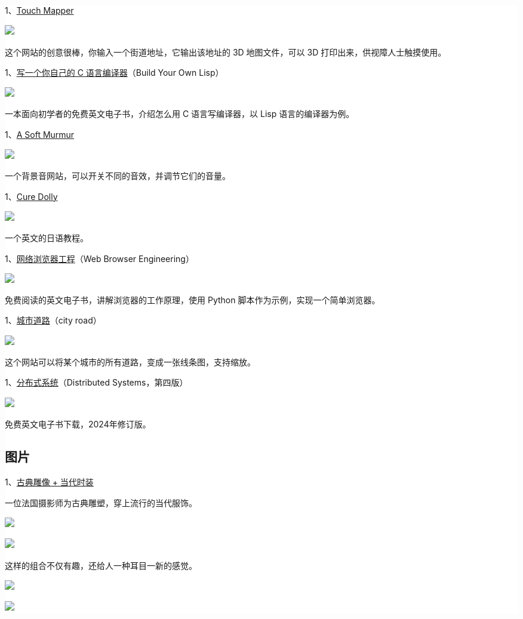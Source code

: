1、[Touch Mapper](https://touch-mapper.org/en/)

![](https://cdn.beekka.com/blogimg/asset/202508/bg2025081011.webp)

这个网站的创意很棒，你输入一个街道地址，它输出该地址的 3D 地图文件，可以 3D 打印出来，供视障人士触摸使用。

1、[写一个你自己的 C 语言编译器](https://buildyourownlisp.com/contents)（Build Your Own Lisp）

![](https://cdn.beekka.com/blogimg/asset/202508/bg2025081112.webp)

一本面向初学者的免费英文电子书，介绍怎么用 C 语言写编译器，以 Lisp 语言的编译器为例。

1、[A Soft Murmur](https://asoftmurmur.com/)

![](https://cdn.beekka.com/blogimg/asset/202411/bg2024111011.webp)

一个背景音网站，可以开关不同的音效，并调节它们的音量。

1、[Cure Dolly](https://kellenok.github.io/cure-script/1-the-basic-types-of-sentences.html)

![](https://cdn.beekka.com/blogimg/asset/202506/bg2025061601.webp)

一个英文的日语教程。

1、[网络浏览器工程](https://browser.engineering/index.html)（Web Browser Engineering）

![](https://cdn.beekka.com/blogimg/asset/202410/bg2024101603.webp)

免费阅读的英文电子书，讲解浏览器的工作原理，使用 Python 脚本作为示例，实现一个简单浏览器。

1、[城市道路](https://anvaka.github.io/city-roads/)（city road）

![](https://cdn.beekka.com/blogimg/asset/202412/bg2024122612.webp)

这个网站可以将某个城市的所有道路，变成一张线条图，支持缩放。

1、[分布式系统](https://www.distributed-systems.net/index.php/books/ds4/)（Distributed Systems，第四版）

![](https://cdn.beekka.com/blogimg/asset/202411/bg2024111912.webp)

免费英文电子书下载，2024年修订版。

## 图片

1、[古典雕像 + 当代时装](https://www.itsnicethat.com/articles/leo-caillard-hipster-in-stone)

一位法国摄影师为古典雕塑，穿上流行的当代服饰。

![](https://cdn.beekka.com/blogimg/asset/202508/bg2025081001.webp)

![](https://cdn.beekka.com/blogimg/asset/202508/bg2025081002.webp)

这样的组合不仅有趣，还给人一种耳目一新的感觉。

![](https://cdn.beekka.com/blogimg/asset/202508/bg2025081003.webp)

![](https://cdn.beekka.com/blogimg/asset/202508/bg2025081004.webp)
